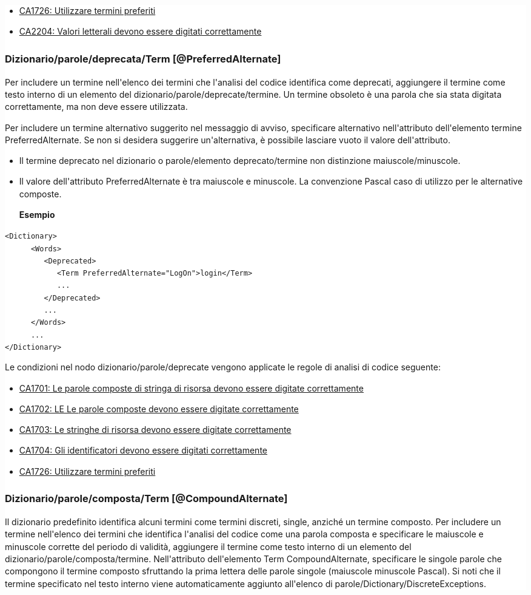 -   [CA1726: Utilizzare termini preferiti](../code-quality/ca1726-use-preferred-terms.md)

-   [CA2204: Valori letterali devono essere digitati correttamente](../code-quality/ca2204-literals-should-be-spelled-correctly.md)

###  <a name="BKMK_DictionaryWordsDeprecatedTermPreferredAlternate"></a> Dizionario/parole/deprecata/Term [@PreferredAlternate]
 Per includere un termine nell'elenco dei termini che l'analisi del codice identifica come deprecati, aggiungere il termine come testo interno di un elemento del dizionario/parole/deprecate/termine. Un termine obsoleto è una parola che sia stata digitata correttamente, ma non deve essere utilizzata.

 Per includere un termine alternativo suggerito nel messaggio di avviso, specificare alternativo nell'attributo dell'elemento termine PreferredAlternate. Se non si desidera suggerire un'alternativa, è possibile lasciare vuoto il valore dell'attributo.

- Il termine deprecato nel dizionario o parole/elemento deprecato/termine non distinzione maiuscole/minuscole.

- Il valore dell'attributo PreferredAlternate è tra maiuscole e minuscole. La convenzione Pascal caso di utilizzo per le alternative composte.

  **Esempio**

```
<Dictionary>
      <Words>
         <Deprecated>
            <Term PreferredAlternate="LogOn">login</Term>
            ...
         </Deprecated>
         ...
      </Words>
      ...
</Dictionary>
```

 Le condizioni nel nodo dizionario/parole/deprecate vengono applicate le regole di analisi di codice seguente:

-   [CA1701: Le parole composte di stringa di risorsa devono essere digitate correttamente](../code-quality/ca1701-resource-string-compound-words-should-be-cased-correctly.md)

-   [CA1702: LE Le parole composte devono essere digitate correttamente](../code-quality/ca1702-compound-words-should-be-cased-correctly.md)

-   [CA1703: Le stringhe di risorsa devono essere digitate correttamente](../code-quality/ca1703-resource-strings-should-be-spelled-correctly.md)

-   [CA1704: Gli identificatori devono essere digitati correttamente](../code-quality/ca1704-identifiers-should-be-spelled-correctly.md)

-   [CA1726: Utilizzare termini preferiti](../code-quality/ca1726-use-preferred-terms.md)

###  <a name="BKMK_DictionaryWordsCompoundTermCompoundAlternate"></a> Dizionario/parole/composta/Term [@CompoundAlternate]
 Il dizionario predefinito identifica alcuni termini come termini discreti, single, anziché un termine composto. Per includere un termine nell'elenco dei termini che identifica l'analisi del codice come una parola composta e specificare le maiuscole e minuscole corrette del periodo di validità, aggiungere il termine come testo interno di un elemento del dizionario/parole/composta/termine. Nell'attributo dell'elemento Term CompoundAlternate, specificare le singole parole che compongono il termine composto sfruttando la prima lettera delle parole singole (maiuscole minuscole Pascal). Si noti che il termine specificato nel testo interno viene automaticamente aggiunto all'elenco di parole/Dictionary/DiscreteExceptions.
